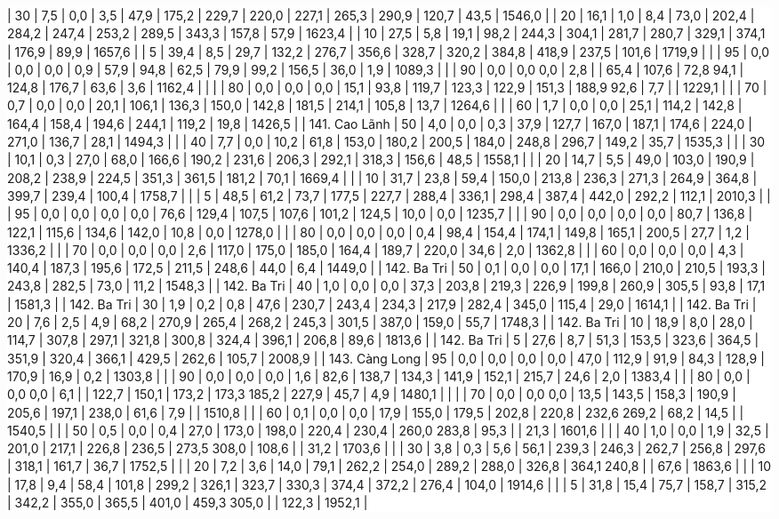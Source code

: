 |  30 | 7,5    | 0,0    | 3,5    | 47,9    | 175,2   | 229,7   | 220,0   | 227,1   | 265,3   | 290,9   | 120,7   | 43,5    | 1546,0   |
|  20 | 16,1   | 1,0    | 8,4    | 73,0    | 202,4   | 284,2   | 247,4   | 253,2   | 289,5   | 343,3   | 157,8   | 57,9    | 1623,4   |
|  10 | 27,5   | 5,8    | 19,1   | 98,2    | 244,3   | 304,1   | 281,7   | 280,7   | 329,1   | 374,1   | 176,9   | 89,9    | 1657,6   |
|   5 | 39,4   | 8,5    | 29,7   | 132,2   | 276,7   | 356,6   | 328,7   | 320,2   | 384,8   | 418,9   | 237,5   | 101,6   | 1719,9   |
|                |   95 | 0,0   | 0,0     | 0,0   | 0,9   | 57,9   | 94,8   | 62,5      | 79,9   | 99,2   | 156,5      | 36,0   | 1,9    | 1089,3   |
|                |   90 | 0,0   | 0,0 0,0 | 2,8   |       | 65,4   | 107,6  | 72,8 94,1 | 124,8  | 176,7  | 63,6       | 3,6    | 1162,4 |          |
|                |   80 | 0,0   | 0,0     | 0,0   | 15,1  | 93,8   | 119,7  | 123,3     | 122,9  | 151,3  | 188,9 92,6 | 7,7    |        | 1229,1   |
|                |   70 | 0,7   | 0,0     | 0,0   | 20,1  | 106,1  | 136,3  | 150,0     | 142,8  | 181,5  | 214,1      | 105,8  | 13,7   | 1264,6   |
|                |   60 | 1,7   | 0,0     | 0,0   | 25,1  | 114,2  | 142,8  | 164,4     | 158,4  | 194,6  | 244,1      | 119,2  | 19,8   | 1426,5   |
| 141. Cao Lãnh  |   50 | 4,0   | 0,0     | 0,3   | 37,9  | 127,7  | 167,0  | 187,1     | 174,6  | 224,0  | 271,0      | 136,7  | 28,1   | 1494,3   |
|                |   40 | 7,7   | 0,0     | 10,2  | 61,8  | 153,0  | 180,2  | 200,5     | 184,0  | 248,8  | 296,7      | 149,2  | 35,7   | 1535,3   |
|                |   30 | 10,1  | 0,3     | 27,0  | 68,0  | 166,6  | 190,2  | 231,6     | 206,3  | 292,1  | 318,3      | 156,6  | 48,5   | 1558,1   |
|                |   20 | 14,7  | 5,5     | 49,0  | 103,0 | 190,9  | 208,2  | 238,9     | 224,5  | 351,3  | 361,5      | 181,2  | 70,1   | 1669,4   |
|                |   10 | 31,7  | 23,8    | 59,4  | 150,0 | 213,8  | 236,3  | 271,3     | 264,9  | 364,8  | 399,7      | 239,4  | 100,4  | 1758,7   |
|                |    5 | 48,5  | 61,2    | 73,7  | 177,5 | 227,7  | 288,4  | 336,1     | 298,4  | 387,4  | 442,0      | 292,2  | 112,1  | 2010,3   |
|                |   95 | 0,0   | 0,0     | 0,0   | 0,0   | 76,6   | 129,4  | 107,5     | 107,6  | 101,2  | 124,5      | 10,0   | 0,0    | 1235,7   |
|                |   90 | 0,0   | 0,0     | 0,0   | 0,0   | 80,7   | 136,8  | 122,1     | 115,6  | 134,6  | 142,0      | 10,8   | 0,0    | 1278,0   |
|                |   80 | 0,0   | 0,0     | 0,0   | 0,4   | 98,4   | 154,4  | 174,1     | 149,8  | 165,1  | 200,5      | 27,7   | 1,2    | 1336,2   |
|                |   70 | 0,0   | 0,0     | 0,0   | 2,6   | 117,0  | 175,0  | 185,0     | 164,4  | 189,7  | 220,0      | 34,6   | 2,0    | 1362,8   |
|                |   60 | 0,0   | 0,0     | 0,0   | 4,3   | 140,4  | 187,3  | 195,6     | 172,5  | 211,5  | 248,6      | 44,0   | 6,4    | 1449,0   |
| 142. Ba Tri    |   50 | 0,1   | 0,0     | 0,0   | 17,1  | 166,0  | 210,0  | 210,5     | 193,3  | 243,8  | 282,5      | 73,0   | 11,2   | 1548,3   |
| 142. Ba Tri    |   40 | 1,0   | 0,0     | 0,0   | 37,3  | 203,8  | 219,3  | 226,9     | 199,8  | 260,9  | 305,5      | 93,8   | 17,1   | 1581,3   |
| 142. Ba Tri    |   30 | 1,9   | 0,2     | 0,8   | 47,6  | 230,7  | 243,4  | 234,3     | 217,9  | 282,4  | 345,0      | 115,4  | 29,0   | 1614,1   |
| 142. Ba Tri    |   20 | 7,6   | 2,5     | 4,9   | 68,2  | 270,9  | 265,4  | 268,2     | 245,3  | 301,5  | 387,0      | 159,0  | 55,7   | 1748,3   |
| 142. Ba Tri    |   10 | 18,9  | 8,0     | 28,0  | 114,7 | 307,8  | 297,1  | 321,8     | 300,8  | 324,4  | 396,1      | 206,8  | 89,6   | 1813,6   |
| 142. Ba Tri    |    5 | 27,6  | 8,7     | 51,3  | 153,5 | 323,6  | 364,5  | 351,9     | 320,4  | 366,1  | 429,5      | 262,6  | 105,7  | 2008,9   |
| 143. Càng Long |   95 | 0,0   | 0,0     | 0,0   | 0,0   | 47,0   | 112,9  | 91,9      | 84,3   | 128,9  | 170,9      | 16,9   | 0,2    | 1303,8   |
|              |   90 | 0,0   | 0,0     | 0,0   | 1,6   | 82,6   | 138,7   | 134,3   | 141,9       | 152,1       | 215,7       | 24,6   | 2,0    | 1383,4   |
|              |   80 | 0,0   | 0,0 0,0 | 6,1   |       | 122,7  | 150,1   | 173,2   | 173,3 185,2 | 227,9       | 45,7        | 4,9    | 1480,1 |          |
|              |   70 | 0,0   | 0,0 0,0 | 13,5  | 143,5 | 158,3  | 190,9   | 205,6   | 197,1       | 238,0       | 61,6        | 7,9    |        | 1510,8   |
|              |   60 | 0,1   | 0,0     | 0,0   | 17,9  | 155,0  | 179,5   | 202,8   | 220,8       | 232,6 269,2 | 68,2        | 14,5   |        | 1540,5   |
|              |   50 | 0,5   | 0,0     | 0,4   | 27,0  | 173,0  | 198,0   | 220,4   | 230,4       | 260,0 283,8 | 95,3        |        | 21,3   | 1601,6   |
|              |   40 | 1,0   | 0,0     | 1,9   | 32,5  | 201,0  | 217,1   | 226,8   | 236,5       | 273,5 308,0 | 108,6       |        | 31,2   | 1703,6   |
|              |   30 | 3,8   | 0,3     | 5,6   | 56,1  | 239,3  | 246,3   | 262,7   | 256,8       | 297,6       | 318,1       | 161,7  | 36,7   | 1752,5   |
|              |   20 | 7,2   | 3,6     | 14,0  | 79,1  | 262,2  | 254,0   | 289,2   | 288,0       | 326,8       | 364,1 240,8 |        | 67,6   | 1863,6   |
|              |   10 | 17,8  | 9,4     | 58,4  | 101,8 | 299,2  | 326,1   | 323,7   | 330,3       | 374,4       | 372,2       | 276,4  | 104,0  | 1914,6   |
|              |    5 | 31,8  | 15,4    | 75,7  | 158,7 | 315,2  | 342,2   | 355,0   | 365,5       | 401,0       | 459,3 305,0 |        | 122,3  | 1952,1   |